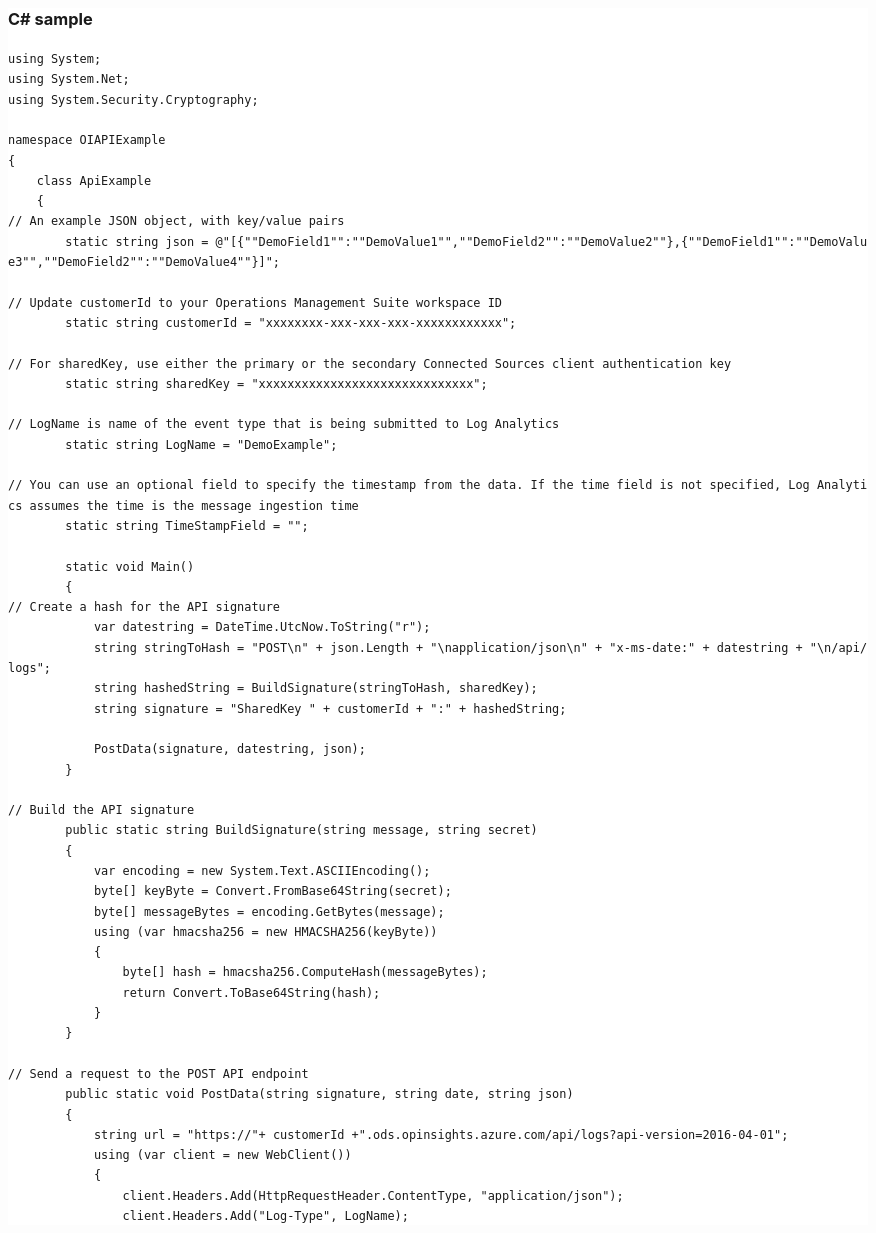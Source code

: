 ### C# sample

```
using System;
using System.Net;
using System.Security.Cryptography;

namespace OIAPIExample
{
    class ApiExample
    {
// An example JSON object, with key/value pairs
        static string json = @"[{""DemoField1"":""DemoValue1"",""DemoField2"":""DemoValue2""},{""DemoField1"":""DemoValue3"",""DemoField2"":""DemoValue4""}]";

// Update customerId to your Operations Management Suite workspace ID
        static string customerId = "xxxxxxxx-xxx-xxx-xxx-xxxxxxxxxxxx";

// For sharedKey, use either the primary or the secondary Connected Sources client authentication key   
        static string sharedKey = "xxxxxxxxxxxxxxxxxxxxxxxxxxxxxx";

// LogName is name of the event type that is being submitted to Log Analytics
        static string LogName = "DemoExample";

// You can use an optional field to specify the timestamp from the data. If the time field is not specified, Log Analytics assumes the time is the message ingestion time
        static string TimeStampField = "";

        static void Main()
        {
// Create a hash for the API signature
            var datestring = DateTime.UtcNow.ToString("r");
            string stringToHash = "POST\n" + json.Length + "\napplication/json\n" + "x-ms-date:" + datestring + "\n/api/logs";
            string hashedString = BuildSignature(stringToHash, sharedKey);
            string signature = "SharedKey " + customerId + ":" + hashedString;

            PostData(signature, datestring, json);
        }

// Build the API signature
        public static string BuildSignature(string message, string secret)
        {
            var encoding = new System.Text.ASCIIEncoding();
            byte[] keyByte = Convert.FromBase64String(secret);
            byte[] messageBytes = encoding.GetBytes(message);
            using (var hmacsha256 = new HMACSHA256(keyByte))
            {
                byte[] hash = hmacsha256.ComputeHash(messageBytes);
                return Convert.ToBase64String(hash);
            }
        }

// Send a request to the POST API endpoint
        public static void PostData(string signature, string date, string json)
        {
            string url = "https://"+ customerId +".ods.opinsights.azure.com/api/logs?api-version=2016-04-01";
            using (var client = new WebClient())
            {
                client.Headers.Add(HttpRequestHeader.ContentType, "application/json");
                client.Headers.Add("Log-Type", LogName);
```